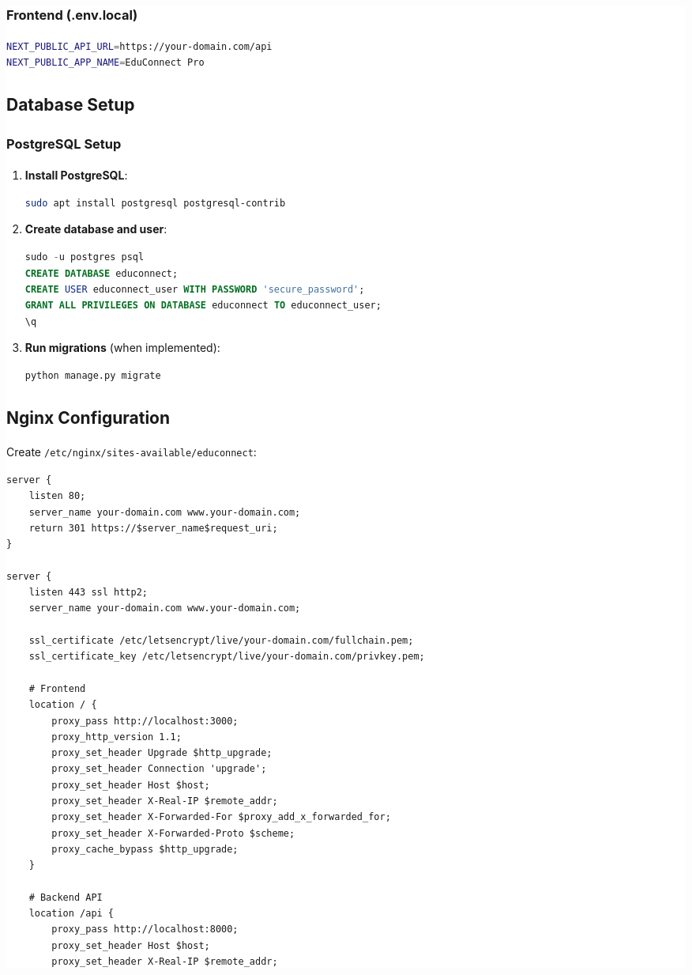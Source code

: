 ### Frontend (.env.local)

```bash
NEXT_PUBLIC_API_URL=https://your-domain.com/api
NEXT_PUBLIC_APP_NAME=EduConnect Pro
```

## Database Setup

### PostgreSQL Setup

1. **Install PostgreSQL**:
   ```bash
   sudo apt install postgresql postgresql-contrib
   ```

2. **Create database and user**:
   ```sql
   sudo -u postgres psql
   CREATE DATABASE educonnect;
   CREATE USER educonnect_user WITH PASSWORD 'secure_password';
   GRANT ALL PRIVILEGES ON DATABASE educonnect TO educonnect_user;
   \q
   ```

3. **Run migrations** (when implemented):
   ```bash
   python manage.py migrate
   ```

## Nginx Configuration

Create `/etc/nginx/sites-available/educonnect`:

```nginx
server {
    listen 80;
    server_name your-domain.com www.your-domain.com;
    return 301 https://$server_name$request_uri;
}

server {
    listen 443 ssl http2;
    server_name your-domain.com www.your-domain.com;

    ssl_certificate /etc/letsencrypt/live/your-domain.com/fullchain.pem;
    ssl_certificate_key /etc/letsencrypt/live/your-domain.com/privkey.pem;

    # Frontend
    location / {
        proxy_pass http://localhost:3000;
        proxy_http_version 1.1;
        proxy_set_header Upgrade $http_upgrade;
        proxy_set_header Connection 'upgrade';
        proxy_set_header Host $host;
        proxy_set_header X-Real-IP $remote_addr;
        proxy_set_header X-Forwarded-For $proxy_add_x_forwarded_for;
        proxy_set_header X-Forwarded-Proto $scheme;
        proxy_cache_bypass $http_upgrade;
    }

    # Backend API
    location /api {
        proxy_pass http://localhost:8000;
        proxy_set_header Host $host;
        proxy_set_header X-Real-IP $remote_addr;
```